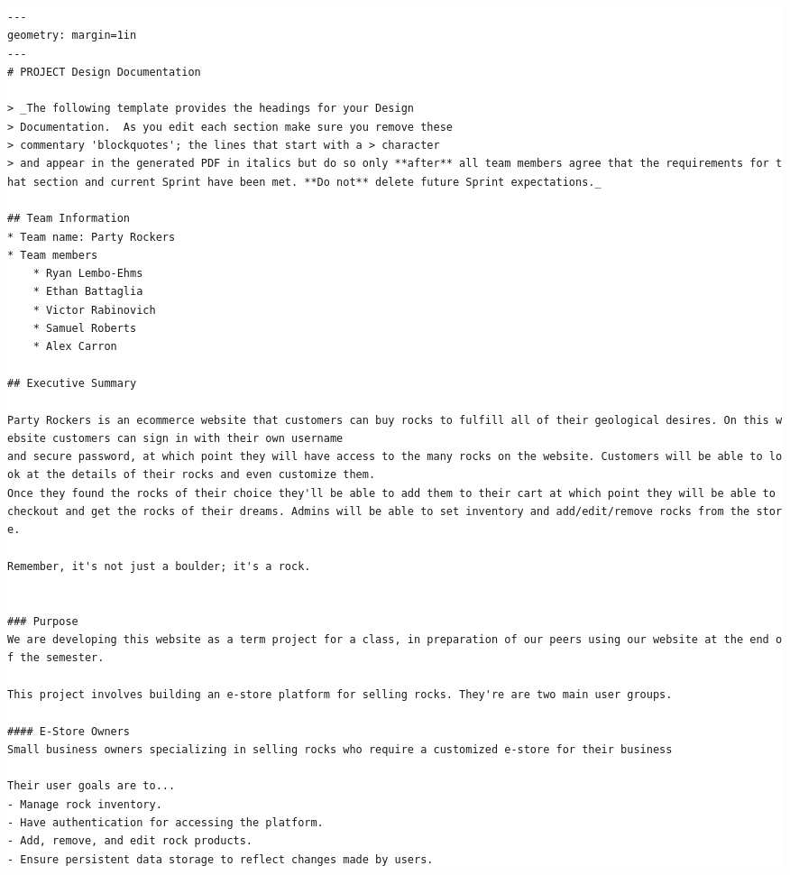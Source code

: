 	---
	geometry: margin=1in
	---
	# PROJECT Design Documentation

	> _The following template provides the headings for your Design
	> Documentation.  As you edit each section make sure you remove these
	> commentary 'blockquotes'; the lines that start with a > character
	> and appear in the generated PDF in italics but do so only **after** all team members agree that the requirements for that section and current Sprint have been met. **Do not** delete future Sprint expectations._

	## Team Information
	* Team name: Party Rockers
	* Team members
		* Ryan Lembo-Ehms
		* Ethan Battaglia
		* Victor Rabinovich
		* Samuel Roberts
		* Alex Carron

	## Executive Summary

	Party Rockers is an ecommerce website that customers can buy rocks to fulfill all of their geological desires. On this website customers can sign in with their own username
	and secure password, at which point they will have access to the many rocks on the website. Customers will be able to look at the details of their rocks and even customize them.
	Once they found the rocks of their choice they'll be able to add them to their cart at which point they will be able to checkout and get the rocks of their dreams. Admins will be able to set inventory and add/edit/remove rocks from the store.

	Remember, it's not just a boulder; it's a rock.


	### Purpose
	We are developing this website as a term project for a class, in preparation of our peers using our website at the end of the semester.

	This project involves building an e-store platform for selling rocks. They're are two main user groups.

	#### E-Store Owners
	Small business owners specializing in selling rocks who require a customized e-store for their business

	Their user goals are to...
	- Manage rock inventory.
	- Have authentication for accessing the platform.
	- Add, remove, and edit rock products.
	- Ensure persistent data storage to reflect changes made by users.
